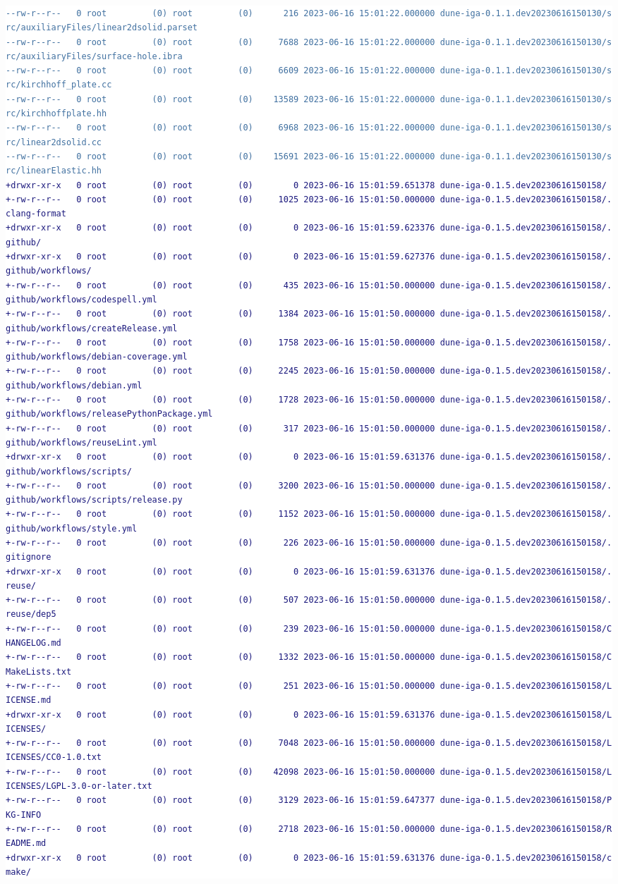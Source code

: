 ```diff
--rw-r--r--   0 root         (0) root         (0)      216 2023-06-16 15:01:22.000000 dune-iga-0.1.1.dev20230616150130/src/auxiliaryFiles/linear2dsolid.parset
--rw-r--r--   0 root         (0) root         (0)     7688 2023-06-16 15:01:22.000000 dune-iga-0.1.1.dev20230616150130/src/auxiliaryFiles/surface-hole.ibra
--rw-r--r--   0 root         (0) root         (0)     6609 2023-06-16 15:01:22.000000 dune-iga-0.1.1.dev20230616150130/src/kirchhoff_plate.cc
--rw-r--r--   0 root         (0) root         (0)    13589 2023-06-16 15:01:22.000000 dune-iga-0.1.1.dev20230616150130/src/kirchhoffplate.hh
--rw-r--r--   0 root         (0) root         (0)     6968 2023-06-16 15:01:22.000000 dune-iga-0.1.1.dev20230616150130/src/linear2dsolid.cc
--rw-r--r--   0 root         (0) root         (0)    15691 2023-06-16 15:01:22.000000 dune-iga-0.1.1.dev20230616150130/src/linearElastic.hh
+drwxr-xr-x   0 root         (0) root         (0)        0 2023-06-16 15:01:59.651378 dune-iga-0.1.5.dev20230616150158/
+-rw-r--r--   0 root         (0) root         (0)     1025 2023-06-16 15:01:50.000000 dune-iga-0.1.5.dev20230616150158/.clang-format
+drwxr-xr-x   0 root         (0) root         (0)        0 2023-06-16 15:01:59.623376 dune-iga-0.1.5.dev20230616150158/.github/
+drwxr-xr-x   0 root         (0) root         (0)        0 2023-06-16 15:01:59.627376 dune-iga-0.1.5.dev20230616150158/.github/workflows/
+-rw-r--r--   0 root         (0) root         (0)      435 2023-06-16 15:01:50.000000 dune-iga-0.1.5.dev20230616150158/.github/workflows/codespell.yml
+-rw-r--r--   0 root         (0) root         (0)     1384 2023-06-16 15:01:50.000000 dune-iga-0.1.5.dev20230616150158/.github/workflows/createRelease.yml
+-rw-r--r--   0 root         (0) root         (0)     1758 2023-06-16 15:01:50.000000 dune-iga-0.1.5.dev20230616150158/.github/workflows/debian-coverage.yml
+-rw-r--r--   0 root         (0) root         (0)     2245 2023-06-16 15:01:50.000000 dune-iga-0.1.5.dev20230616150158/.github/workflows/debian.yml
+-rw-r--r--   0 root         (0) root         (0)     1728 2023-06-16 15:01:50.000000 dune-iga-0.1.5.dev20230616150158/.github/workflows/releasePythonPackage.yml
+-rw-r--r--   0 root         (0) root         (0)      317 2023-06-16 15:01:50.000000 dune-iga-0.1.5.dev20230616150158/.github/workflows/reuseLint.yml
+drwxr-xr-x   0 root         (0) root         (0)        0 2023-06-16 15:01:59.631376 dune-iga-0.1.5.dev20230616150158/.github/workflows/scripts/
+-rw-r--r--   0 root         (0) root         (0)     3200 2023-06-16 15:01:50.000000 dune-iga-0.1.5.dev20230616150158/.github/workflows/scripts/release.py
+-rw-r--r--   0 root         (0) root         (0)     1152 2023-06-16 15:01:50.000000 dune-iga-0.1.5.dev20230616150158/.github/workflows/style.yml
+-rw-r--r--   0 root         (0) root         (0)      226 2023-06-16 15:01:50.000000 dune-iga-0.1.5.dev20230616150158/.gitignore
+drwxr-xr-x   0 root         (0) root         (0)        0 2023-06-16 15:01:59.631376 dune-iga-0.1.5.dev20230616150158/.reuse/
+-rw-r--r--   0 root         (0) root         (0)      507 2023-06-16 15:01:50.000000 dune-iga-0.1.5.dev20230616150158/.reuse/dep5
+-rw-r--r--   0 root         (0) root         (0)      239 2023-06-16 15:01:50.000000 dune-iga-0.1.5.dev20230616150158/CHANGELOG.md
+-rw-r--r--   0 root         (0) root         (0)     1332 2023-06-16 15:01:50.000000 dune-iga-0.1.5.dev20230616150158/CMakeLists.txt
+-rw-r--r--   0 root         (0) root         (0)      251 2023-06-16 15:01:50.000000 dune-iga-0.1.5.dev20230616150158/LICENSE.md
+drwxr-xr-x   0 root         (0) root         (0)        0 2023-06-16 15:01:59.631376 dune-iga-0.1.5.dev20230616150158/LICENSES/
+-rw-r--r--   0 root         (0) root         (0)     7048 2023-06-16 15:01:50.000000 dune-iga-0.1.5.dev20230616150158/LICENSES/CC0-1.0.txt
+-rw-r--r--   0 root         (0) root         (0)    42098 2023-06-16 15:01:50.000000 dune-iga-0.1.5.dev20230616150158/LICENSES/LGPL-3.0-or-later.txt
+-rw-r--r--   0 root         (0) root         (0)     3129 2023-06-16 15:01:59.647377 dune-iga-0.1.5.dev20230616150158/PKG-INFO
+-rw-r--r--   0 root         (0) root         (0)     2718 2023-06-16 15:01:50.000000 dune-iga-0.1.5.dev20230616150158/README.md
+drwxr-xr-x   0 root         (0) root         (0)        0 2023-06-16 15:01:59.631376 dune-iga-0.1.5.dev20230616150158/cmake/
```